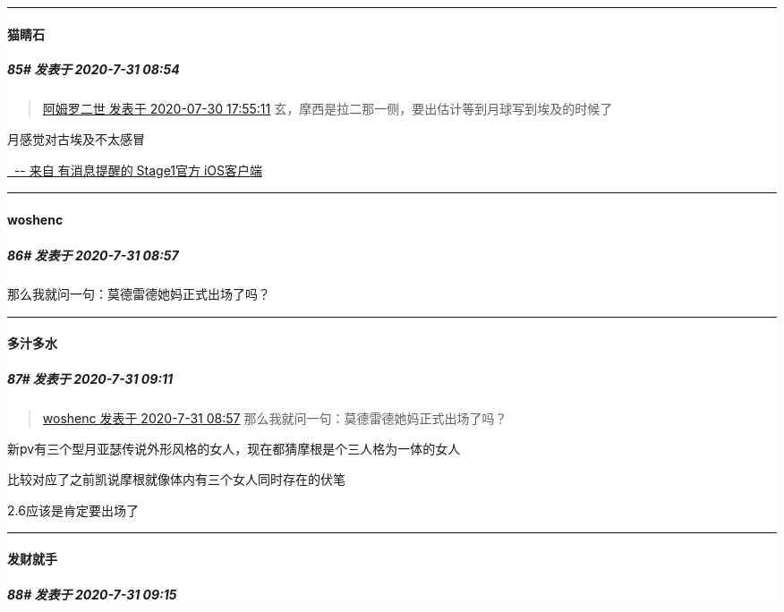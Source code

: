 



*****

####  猫睛石  
##### 85#       发表于 2020-7-31 08:54



<blockquote><a href="httphttps://bbs.saraba1st.com/2b/forum.php?mod=redirect&amp;goto=findpost&amp;pid=48263233&amp;ptid=1952291" target="_blank">阿姆罗二世 发表于 2020-07-30 17:55:11</a>
玄，摩西是拉二那一侧，要出估计等到月球写到埃及的时候了</blockquote>月感觉对古埃及不太感冒

[  -- 来自 有消息提醒的 Stage1官方 iOS客户端](https://itunes.apple.com/fi/app/saraba1st/id1221237470?mt=8)







*****

####  woshenc  
##### 86#       发表于 2020-7-31 08:57




那么我就问一句：莫德雷德她妈正式出场了吗？







*****

####  多汁多水  
##### 87#       发表于 2020-7-31 09:11



<blockquote><a href="httphttps://bbs.saraba1st.com/2b/forum.php?mod=redirect&amp;goto=findpost&amp;pid=48268493&amp;ptid=1952291" target="_blank">woshenc 发表于 2020-7-31 08:57</a>
那么我就问一句：莫德雷德她妈正式出场了吗？</blockquote>
新pv有三个型月亚瑟传说外形风格的女人，现在都猜摩根是个三人格为一体的女人

比较对应了之前凯说摩根就像体内有三个女人同时存在的伏笔

2.6应该是肯定要出场了







*****

####  发财就手  
##### 88#       发表于 2020-7-31 09:15

